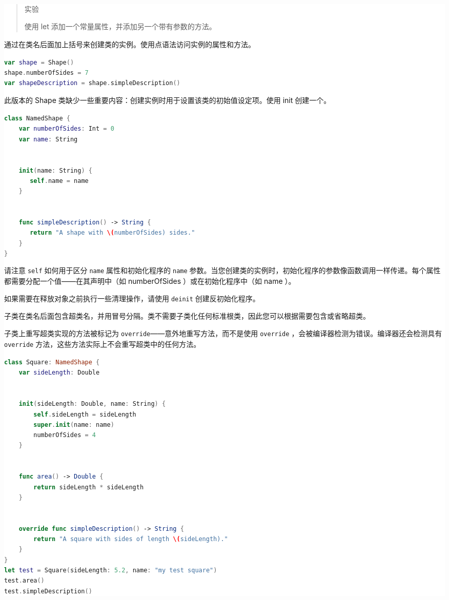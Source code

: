 > 实验
>
> 使用 let 添加一个常量属性，并添加另一个带有参数的方法。

通过在类名后面加上括号来创建类的实例。使用点语法访问实例的属性和方法。

```swift
var shape = Shape()
shape.numberOfSides = 7
var shapeDescription = shape.simpleDescription()
```

此版本的 Shape 类缺少一些重要内容：创建实例时用于设置该类的初始值设定项。使用 init 创建一个。

```swift
class NamedShape {
    var numberOfSides: Int = 0
    var name: String


    init(name: String) {
       self.name = name
    }


    func simpleDescription() -> String {
       return "A shape with \(numberOfSides) sides."
    }
}
```

请注意 `self` 如何用于区分 `name` 属性和初始化程序的 `name` 参数。当您创建类的实例时，初始化程序的参数像函数调用一样传递。每个属性都需要分配一个值——在其声明中（如 numberOfSides ）或在初始化程序中（如 name ）。

如果需要在释放对象之前执行一些清理操作，请使用 `deinit` 创建反初始化程序。

子类在类名后面包含超类名，并用冒号分隔。类不需要子类化任何标准根类，因此您可以根据需要包含或省略超类。

子类上重写超类实现的方法被标记为 `override`——意外地重写方法，而不是使用 `override` ，会被编译器检测为错误。编译器还会检测具有 `override` 方法，这些方法实际上不会重写超类中的任何方法。

```swift
class Square: NamedShape {
    var sideLength: Double


    init(sideLength: Double, name: String) {
        self.sideLength = sideLength
        super.init(name: name)
        numberOfSides = 4
    }


    func area() -> Double {
        return sideLength * sideLength
    }


    override func simpleDescription() -> String {
        return "A square with sides of length \(sideLength)."
    }
}
let test = Square(sideLength: 5.2, name: "my test square")
test.area()
test.simpleDescription()
```

